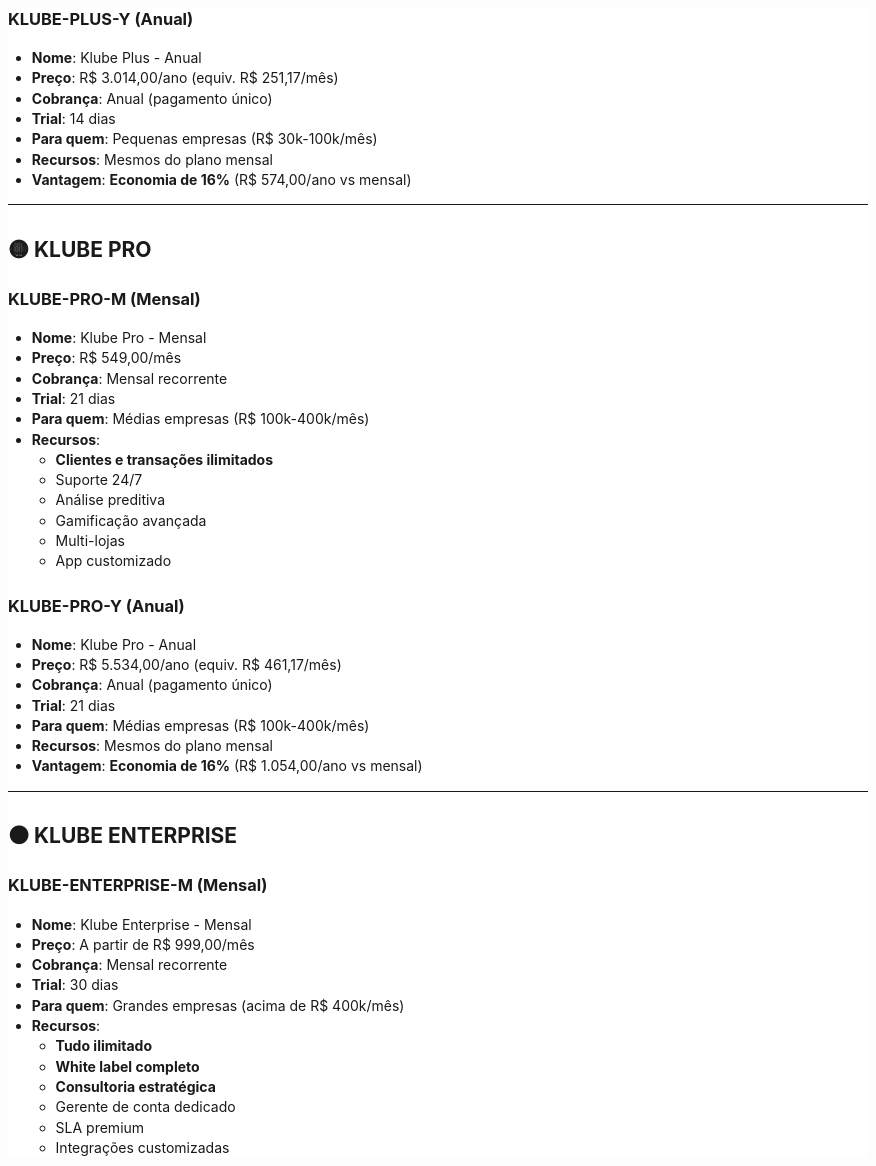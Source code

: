 ### KLUBE-PLUS-Y (Anual)
- **Nome**: Klube Plus - Anual
- **Preço**: R$ 3.014,00/ano (equiv. R$ 251,17/mês)
- **Cobrança**: Anual (pagamento único)
- **Trial**: 14 dias
- **Para quem**: Pequenas empresas (R$ 30k-100k/mês)
- **Recursos**: Mesmos do plano mensal
- **Vantagem**: **Economia de 16%** (R$ 574,00/ano vs mensal)

---

## 🟡 KLUBE PRO

### KLUBE-PRO-M (Mensal)
- **Nome**: Klube Pro - Mensal
- **Preço**: R$ 549,00/mês
- **Cobrança**: Mensal recorrente
- **Trial**: 21 dias
- **Para quem**: Médias empresas (R$ 100k-400k/mês)
- **Recursos**:
  - **Clientes e transações ilimitados**
  - Suporte 24/7
  - Análise preditiva
  - Gamificação avançada
  - Multi-lojas
  - App customizado

### KLUBE-PRO-Y (Anual)
- **Nome**: Klube Pro - Anual
- **Preço**: R$ 5.534,00/ano (equiv. R$ 461,17/mês)
- **Cobrança**: Anual (pagamento único)
- **Trial**: 21 dias
- **Para quem**: Médias empresas (R$ 100k-400k/mês)
- **Recursos**: Mesmos do plano mensal
- **Vantagem**: **Economia de 16%** (R$ 1.054,00/ano vs mensal)

---

## ⚫ KLUBE ENTERPRISE

### KLUBE-ENTERPRISE-M (Mensal)
- **Nome**: Klube Enterprise - Mensal
- **Preço**: A partir de R$ 999,00/mês
- **Cobrança**: Mensal recorrente
- **Trial**: 30 dias
- **Para quem**: Grandes empresas (acima de R$ 400k/mês)
- **Recursos**:
  - **Tudo ilimitado**
  - **White label completo**
  - **Consultoria estratégica**
  - Gerente de conta dedicado
  - SLA premium
  - Integrações customizadas
